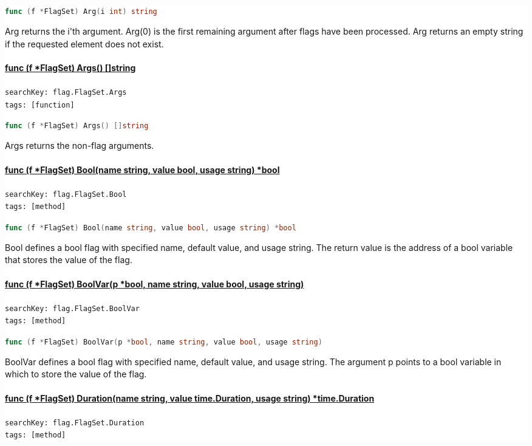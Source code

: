 ```Go
func (f *FlagSet) Arg(i int) string
```

Arg returns the i'th argument. Arg(0) is the first remaining argument after flags have been processed. Arg returns an empty string if the requested element does not exist. 

#### <a id="FlagSet.Args" href="#FlagSet.Args">func (f *FlagSet) Args() []string</a>

```
searchKey: flag.FlagSet.Args
tags: [function]
```

```Go
func (f *FlagSet) Args() []string
```

Args returns the non-flag arguments. 

#### <a id="FlagSet.Bool" href="#FlagSet.Bool">func (f *FlagSet) Bool(name string, value bool, usage string) *bool</a>

```
searchKey: flag.FlagSet.Bool
tags: [method]
```

```Go
func (f *FlagSet) Bool(name string, value bool, usage string) *bool
```

Bool defines a bool flag with specified name, default value, and usage string. The return value is the address of a bool variable that stores the value of the flag. 

#### <a id="FlagSet.BoolVar" href="#FlagSet.BoolVar">func (f *FlagSet) BoolVar(p *bool, name string, value bool, usage string)</a>

```
searchKey: flag.FlagSet.BoolVar
tags: [method]
```

```Go
func (f *FlagSet) BoolVar(p *bool, name string, value bool, usage string)
```

BoolVar defines a bool flag with specified name, default value, and usage string. The argument p points to a bool variable in which to store the value of the flag. 

#### <a id="FlagSet.Duration" href="#FlagSet.Duration">func (f *FlagSet) Duration(name string, value time.Duration, usage string) *time.Duration</a>

```
searchKey: flag.FlagSet.Duration
tags: [method]
```
